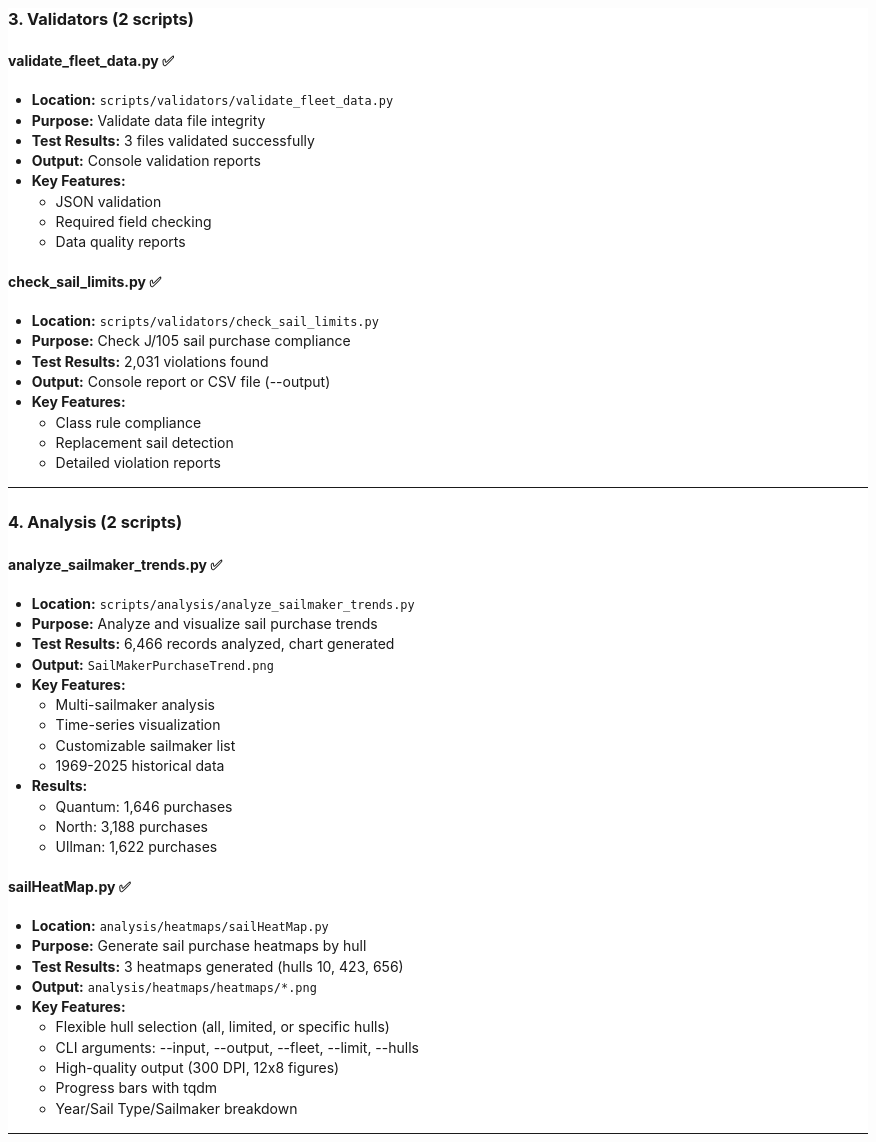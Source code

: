 
### 3. Validators (2 scripts)

#### validate_fleet_data.py ✅
- **Location:** `scripts/validators/validate_fleet_data.py`
- **Purpose:** Validate data file integrity
- **Test Results:** 3 files validated successfully
- **Output:** Console validation reports
- **Key Features:**
  - JSON validation
  - Required field checking
  - Data quality reports

#### check_sail_limits.py ✅
- **Location:** `scripts/validators/check_sail_limits.py`
- **Purpose:** Check J/105 sail purchase compliance
- **Test Results:** 2,031 violations found
- **Output:** Console report or CSV file (--output)
- **Key Features:**
  - Class rule compliance
  - Replacement sail detection
  - Detailed violation reports

---

### 4. Analysis (2 scripts)

#### analyze_sailmaker_trends.py ✅
- **Location:** `scripts/analysis/analyze_sailmaker_trends.py`
- **Purpose:** Analyze and visualize sail purchase trends
- **Test Results:** 6,466 records analyzed, chart generated
- **Output:** `SailMakerPurchaseTrend.png`
- **Key Features:**
  - Multi-sailmaker analysis
  - Time-series visualization
  - Customizable sailmaker list
  - 1969-2025 historical data
- **Results:**
  - Quantum: 1,646 purchases
  - North: 3,188 purchases
  - Ullman: 1,622 purchases

#### sailHeatMap.py ✅
- **Location:** `analysis/heatmaps/sailHeatMap.py`
- **Purpose:** Generate sail purchase heatmaps by hull
- **Test Results:** 3 heatmaps generated (hulls 10, 423, 656)
- **Output:** `analysis/heatmaps/heatmaps/*.png`
- **Key Features:**
  - Flexible hull selection (all, limited, or specific hulls)
  - CLI arguments: --input, --output, --fleet, --limit, --hulls
  - High-quality output (300 DPI, 12x8 figures)
  - Progress bars with tqdm
  - Year/Sail Type/Sailmaker breakdown

---